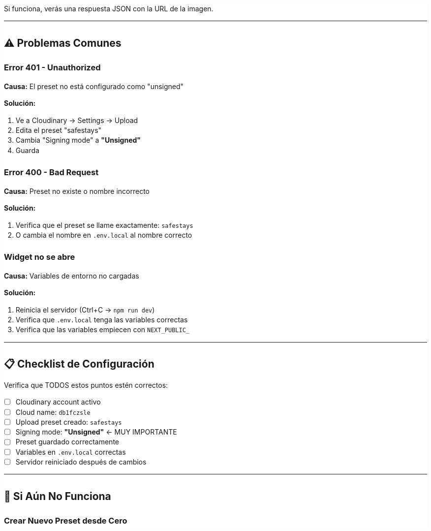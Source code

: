 Si funciona, verás una respuesta JSON con la URL de la imagen.

---

## ⚠️ Problemas Comunes

### Error 401 - Unauthorized

**Causa:** El preset no está configurado como "unsigned"

**Solución:**
1. Ve a Cloudinary → Settings → Upload
2. Edita el preset "safestays"
3. Cambia "Signing mode" a **"Unsigned"**
4. Guarda

### Error 400 - Bad Request

**Causa:** Preset no existe o nombre incorrecto

**Solución:**
1. Verifica que el preset se llame exactamente: `safestays`
2. O cambia el nombre en `.env.local` al nombre correcto

### Widget no se abre

**Causa:** Variables de entorno no cargadas

**Solución:**
1. Reinicia el servidor (Ctrl+C → `npm run dev`)
2. Verifica que `.env.local` tenga las variables correctas
3. Verifica que las variables empiecen con `NEXT_PUBLIC_`

---

## 📋 Checklist de Configuración

Verifica que TODOS estos puntos estén correctos:

- [ ] Cloudinary account activo
- [ ] Cloud name: `db1fczsle`
- [ ] Upload preset creado: `safestays`
- [ ] Signing mode: **"Unsigned"** ← MUY IMPORTANTE
- [ ] Preset guardado correctamente
- [ ] Variables en `.env.local` correctas
- [ ] Servidor reiniciado después de cambios

---

## 🎯 Si Aún No Funciona

### Crear Nuevo Preset desde Cero
